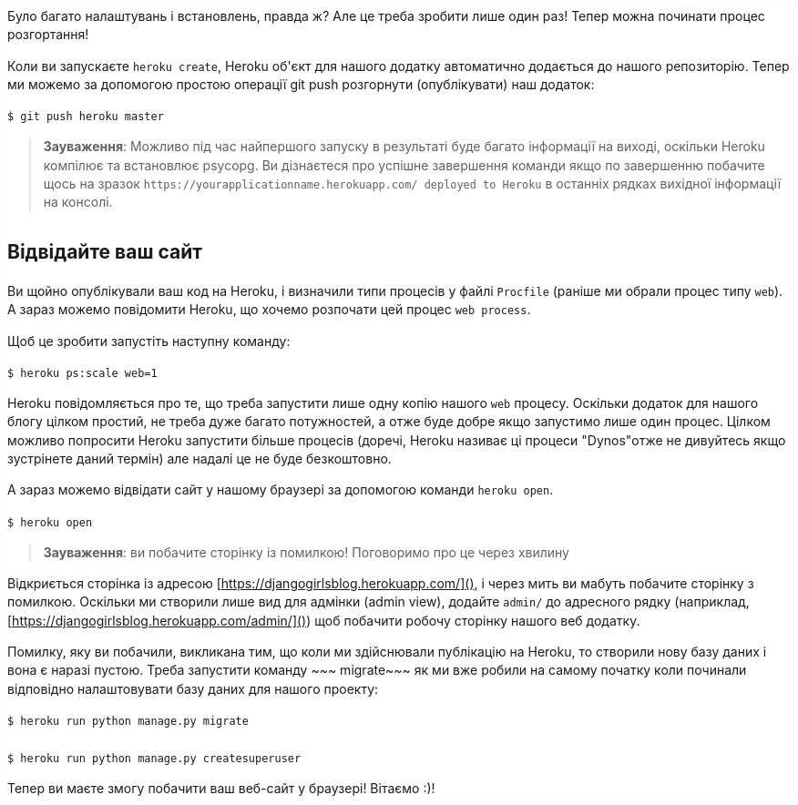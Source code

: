 Було багато налаштувань і встановлень, правда ж? Але це треба зробити лише один раз! Тепер можна починати процес розгортання!

Коли ви запускаєте `heroku create`, Heroku об'єкт для нашого додатку автоматично додається до нашого репозиторію. Тепер ми можемо за допомогою простою операції git push розгорнути (опублікувати) наш додаток:

    $ git push heroku master
    

> **Зауваження**: Можливо під час найпершого запуску в результаті буде багато інформації на виході, оскільки Heroku компілює та встановлює psycopg. Ви дізнаєтеся про успішне завершення команди якщо по завершенню побачите щось на зразок `https://yourapplicationname.herokuapp.com/ deployed to Heroku` в останніх рядках вихідної інформації на консолі.

## Відвідайте ваш сайт

Ви щойно опублікували ваш код на Heroku, і визначили типи процесів у файлі `Procfile` (раніше ми обрали процес типу `web`). А зараз можемо повідомити Heroku, що хочемо розпочати цей процес `web process`.

Щоб це зробити запустіть наступну команду:

    $ heroku ps:scale web=1
    

Heroku повідомляється про те, що треба запустити лише одну копію нашого `web` процесу. Оскільки додаток для нашого блогу цілком простий, не треба дуже багато потужностей, а отже буде добре якщо запустимо лише один процес. Цілком можливо попросити Heroku запустити більше процесів (доречі, Heroku називає ці процеси "Dynos"отже не дивуйтесь якщо зустрінете даний термін) але надалі це не буде безкоштовно.

А зараз можемо відвідати сайт у нашому браузері за допомогою команди `heroku open`.

    $ heroku open
    

> **Зауваження**: ви побачите сторінку із помилкою! Поговоримо про це через хвилину

Відкриється сторінка із адресою [https://djangogirlsblog.herokuapp.com/](), і через мить ви мабуть побачите сторінку з помилкою. Оскільки ми створили лише вид для адмінки (admin view), додайте `admin/` до адресного рядку (наприклад, [https://djangogirlsblog.herokuapp.com/admin/]()) щоб побачити робочу сторінку нашого веб додатку.

Помилку, яку ви побачили, викликана тим, що коли ми здійснювали публікацію на Heroku, то створили нову базу даних і вона є наразі пустою. Треба запустити команду ~~~ migrate~~~ як ми вже робили на самому початку коли починали відповідно налаштовувати базу даних для нашого проекту:

    $ heroku run python manage.py migrate
    
    $ heroku run python manage.py createsuperuser
    

Тепер ви маєте змогу побачити ваш веб-сайт у браузері! Вітаємо :)!
